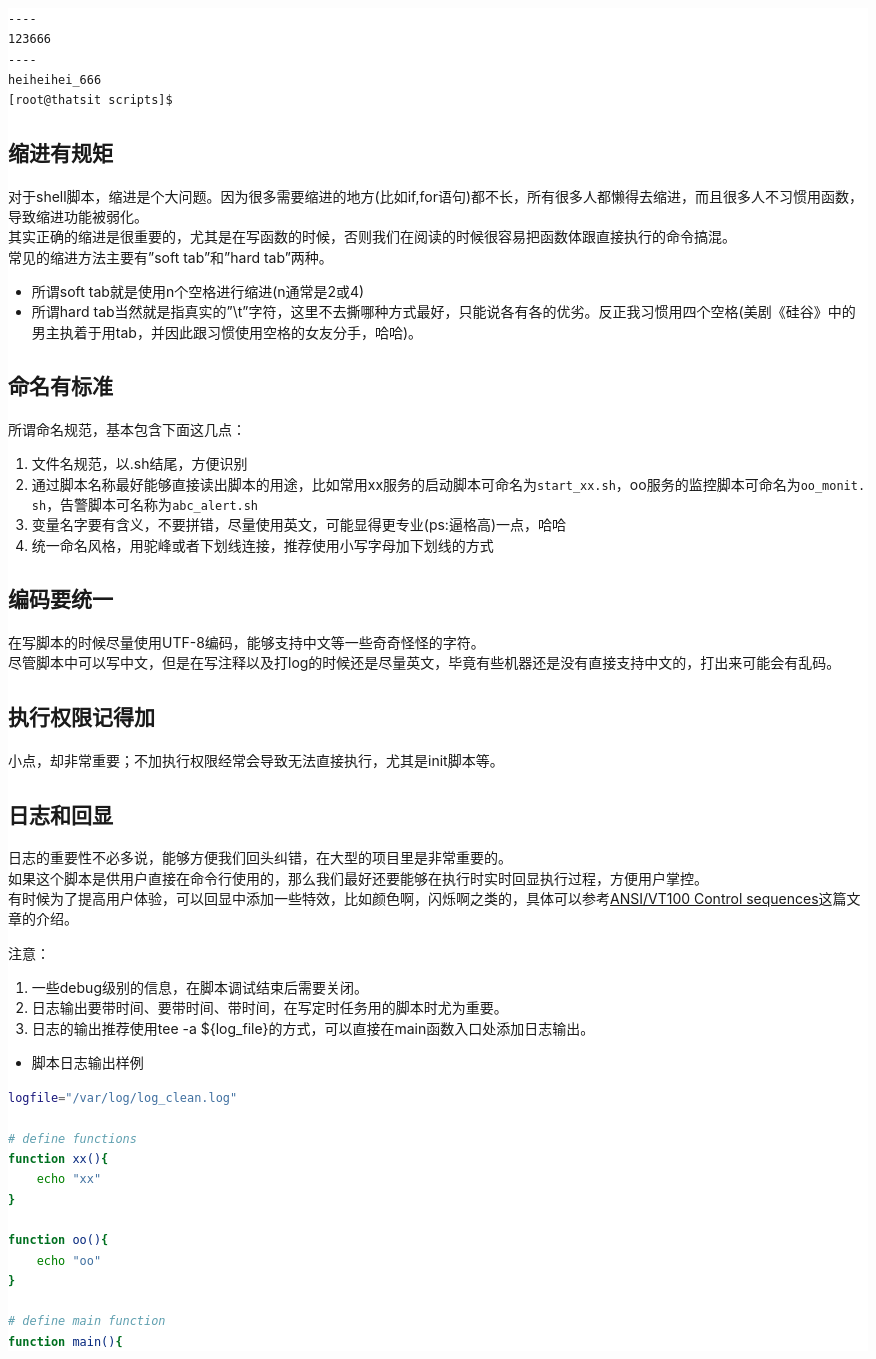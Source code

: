 ```text
----
123666
----
heiheihei_666
[root@thatsit scripts]$
```

## 缩进有规矩

对于shell脚本，缩进是个大问题。因为很多需要缩进的地方(比如if,for语句)都不长，所有很多人都懒得去缩进，而且很多人不习惯用函数，导致缩进功能被弱化。  
其实正确的缩进是很重要的，尤其是在写函数的时候，否则我们在阅读的时候很容易把函数体跟直接执行的命令搞混。  
常见的缩进方法主要有”soft tab”和”hard tab”两种。

- 所谓soft tab就是使用n个空格进行缩进(n通常是2或4)
- 所谓hard tab当然就是指真实的”\t”字符，这里不去撕哪种方式最好，只能说各有各的优劣。反正我习惯用四个空格(美剧《硅谷》中的男主执着于用tab，并因此跟习惯使用空格的女友分手，哈哈)。

## 命名有标准

所谓命名规范，基本包含下面这几点：

1. 文件名规范，以.sh结尾，方便识别
2. 通过脚本名称最好能够直接读出脚本的用途，比如常用xx服务的启动脚本可命名为`start_xx.sh`，oo服务的监控脚本可命名为`oo_monit.sh`，告警脚本可名称为`abc_alert.sh`
3. 变量名字要有含义，不要拼错，尽量使用英文，可能显得更专业(ps:逼格高)一点，哈哈
4. 统一命名风格，用驼峰或者下划线连接，推荐使用小写字母加下划线的方式

## 编码要统一

在写脚本的时候尽量使用UTF-8编码，能够支持中文等一些奇奇怪怪的字符。  
尽管脚本中可以写中文，但是在写注释以及打log的时候还是尽量英文，毕竟有些机器还是没有直接支持中文的，打出来可能会有乱码。

## 执行权限记得加

小点，却非常重要；不加执行权限经常会导致无法直接执行，尤其是init脚本等。

## 日志和回显

日志的重要性不必多说，能够方便我们回头纠错，在大型的项目里是非常重要的。  
如果这个脚本是供用户直接在命令行使用的，那么我们最好还要能够在执行时实时回显执行过程，方便用户掌控。  
有时候为了提高用户体验，可以回显中添加一些特效，比如颜色啊，闪烁啊之类的，具体可以参考[ANSI/VT100 Control sequences](https://misc.flogisoft.com/bash/tip_colors_and_formatting)这篇文章的介绍。

注意：

1. 一些debug级别的信息，在脚本调试结束后需要关闭。
2. 日志输出要带时间、要带时间、带时间，在写定时任务用的脚本时尤为重要。
3. 日志的输出推荐使用tee -a ${log_file}的方式，可以直接在main函数入口处添加日志输出。
    

- 脚本日志输出样例

```bash
logfile="/var/log/log_clean.log"

# define functions
function xx(){
    echo "xx"
}

function oo(){
    echo "oo"
}

# define main function
function main(){
```